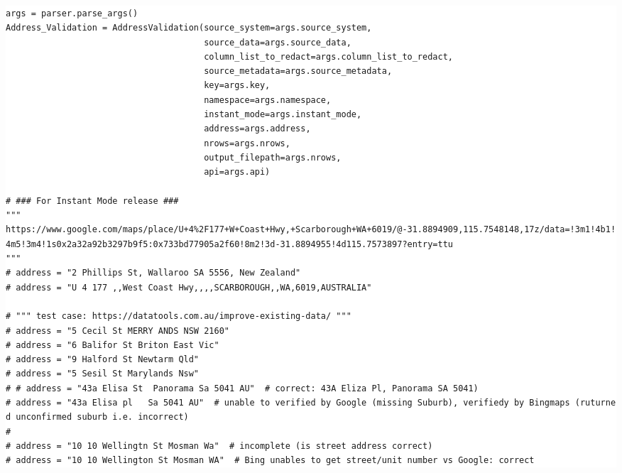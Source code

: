     args = parser.parse_args()
    Address_Validation = AddressValidation(source_system=args.source_system,
                                           source_data=args.source_data,
                                           column_list_to_redact=args.column_list_to_redact,
                                           source_metadata=args.source_metadata,
                                           key=args.key,
                                           namespace=args.namespace,
                                           instant_mode=args.instant_mode,
                                           address=args.address,
                                           nrows=args.nrows,
                                           output_filepath=args.nrows,
                                           api=args.api)

    # ### For Instant Mode release ###
    """
    https://www.google.com/maps/place/U+4%2F177+W+Coast+Hwy,+Scarborough+WA+6019/@-31.8894909,115.7548148,17z/data=!3m1!4b1!4m5!3m4!1s0x2a32a92b3297b9f5:0x733bd77905a2f60!8m2!3d-31.8894955!4d115.7573897?entry=ttu
    """
    # address = "2 Phillips St, Wallaroo SA 5556, New Zealand"
    # address = "U 4 177 ,,West Coast Hwy,,,,SCARBOROUGH,,WA,6019,AUSTRALIA"

    # """ test case: https://datatools.com.au/improve-existing-data/ """
    # address = "5 Cecil St MERRY ANDS NSW 2160"
    # address = "6 Balifor St Briton East Vic"
    # address = "9 Halford St Newtarm Qld"
    # address = "5 Sesil St Marylands Nsw"
    # # address = "43a Elisa St  Panorama Sa 5041 AU"  # correct: 43A Eliza Pl, Panorama SA 5041)
    # address = "43a Elisa pl   Sa 5041 AU"  # unable to verified by Google (missing Suburb), verifiedy by Bingmaps (ruturned unconfirmed suburb i.e. incorrect)
    #
    # address = "10 10 Wellingtn St Mosman Wa"  # incomplete (is street address correct)
    # address = "10 10 Wellington St Mosman WA"  # Bing unables to get street/unit number vs Google: correct
